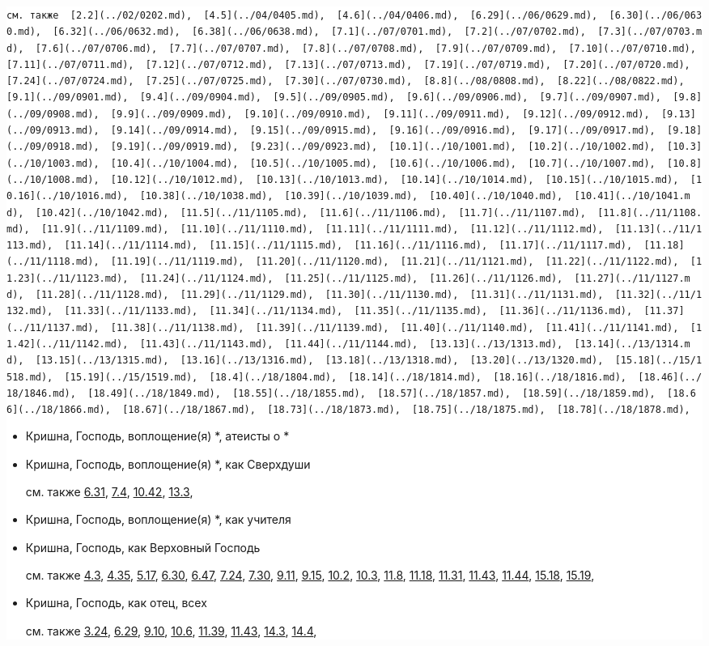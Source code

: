 	см. также  [2.2](../02/0202.md),  [4.5](../04/0405.md),  [4.6](../04/0406.md),  [6.29](../06/0629.md),  [6.30](../06/0630.md),  [6.32](../06/0632.md),  [6.38](../06/0638.md),  [7.1](../07/0701.md),  [7.2](../07/0702.md),  [7.3](../07/0703.md),  [7.6](../07/0706.md),  [7.7](../07/0707.md),  [7.8](../07/0708.md),  [7.9](../07/0709.md),  [7.10](../07/0710.md),  [7.11](../07/0711.md),  [7.12](../07/0712.md),  [7.13](../07/0713.md),  [7.19](../07/0719.md),  [7.20](../07/0720.md),  [7.24](../07/0724.md),  [7.25](../07/0725.md),  [7.30](../07/0730.md),  [8.8](../08/0808.md),  [8.22](../08/0822.md),  [9.1](../09/0901.md),  [9.4](../09/0904.md),  [9.5](../09/0905.md),  [9.6](../09/0906.md),  [9.7](../09/0907.md),  [9.8](../09/0908.md),  [9.9](../09/0909.md),  [9.10](../09/0910.md),  [9.11](../09/0911.md),  [9.12](../09/0912.md),  [9.13](../09/0913.md),  [9.14](../09/0914.md),  [9.15](../09/0915.md),  [9.16](../09/0916.md),  [9.17](../09/0917.md),  [9.18](../09/0918.md),  [9.19](../09/0919.md),  [9.23](../09/0923.md),  [10.1](../10/1001.md),  [10.2](../10/1002.md),  [10.3](../10/1003.md),  [10.4](../10/1004.md),  [10.5](../10/1005.md),  [10.6](../10/1006.md),  [10.7](../10/1007.md),  [10.8](../10/1008.md),  [10.12](../10/1012.md),  [10.13](../10/1013.md),  [10.14](../10/1014.md),  [10.15](../10/1015.md),  [10.16](../10/1016.md),  [10.38](../10/1038.md),  [10.39](../10/1039.md),  [10.40](../10/1040.md),  [10.41](../10/1041.md),  [10.42](../10/1042.md),  [11.5](../11/1105.md),  [11.6](../11/1106.md),  [11.7](../11/1107.md),  [11.8](../11/1108.md),  [11.9](../11/1109.md),  [11.10](../11/1110.md),  [11.11](../11/1111.md),  [11.12](../11/1112.md),  [11.13](../11/1113.md),  [11.14](../11/1114.md),  [11.15](../11/1115.md),  [11.16](../11/1116.md),  [11.17](../11/1117.md),  [11.18](../11/1118.md),  [11.19](../11/1119.md),  [11.20](../11/1120.md),  [11.21](../11/1121.md),  [11.22](../11/1122.md),  [11.23](../11/1123.md),  [11.24](../11/1124.md),  [11.25](../11/1125.md),  [11.26](../11/1126.md),  [11.27](../11/1127.md),  [11.28](../11/1128.md),  [11.29](../11/1129.md),  [11.30](../11/1130.md),  [11.31](../11/1131.md),  [11.32](../11/1132.md),  [11.33](../11/1133.md),  [11.34](../11/1134.md),  [11.35](../11/1135.md),  [11.36](../11/1136.md),  [11.37](../11/1137.md),  [11.38](../11/1138.md),  [11.39](../11/1139.md),  [11.40](../11/1140.md),  [11.41](../11/1141.md),  [11.42](../11/1142.md),  [11.43](../11/1143.md),  [11.44](../11/1144.md),  [13.13](../13/1313.md),  [13.14](../13/1314.md),  [13.15](../13/1315.md),  [13.16](../13/1316.md),  [13.18](../13/1318.md),  [13.20](../13/1320.md),  [15.18](../15/1518.md),  [15.19](../15/1519.md),  [18.4](../18/1804.md),  [18.14](../18/1814.md),  [18.16](../18/1816.md),  [18.46](../18/1846.md),  [18.49](../18/1849.md),  [18.55](../18/1855.md),  [18.57](../18/1857.md),  [18.59](../18/1859.md),  [18.66](../18/1866.md),  [18.67](../18/1867.md),  [18.73](../18/1873.md),  [18.75](../18/1875.md),  [18.78](../18/1878.md), 
	
- Кришна, Господь, воплощение(я) \*, атеисты о \*

	
- Кришна, Господь, воплощение(я) \*, как Сверхдуши

	см. также  [6.31](../06/0631.md),  [7.4](../07/0704.md),  [10.42](../10/1042.md),  [13.3](../13/1303.md), 
	
- Кришна, Господь, воплощение(я) \*, как учителя

	
- Кришна, Господь, как Верховный Господь

	см. также  [4.3](../04/0403.md),  [4.35](../04/0435.md),  [5.17](../05/0517.md),  [6.30](../06/0630.md),  [6.47](../06/0647.md),  [7.24](../07/0724.md),  [7.30](../07/0730.md),  [9.11](../09/0911.md),  [9.15](../09/0915.md),  [10.2](../10/1002.md),  [10.3](../10/1003.md),  [11.8](../11/1108.md),  [11.18](../11/1118.md),  [11.31](../11/1131.md),  [11.43](../11/1143.md),  [11.44](../11/1144.md),  [15.18](../15/1518.md),  [15.19](../15/1519.md), 
	
- Кришна, Господь, как отец, всех

	см. также  [3.24](../03/0324.md),  [6.29](../06/0629.md),  [9.10](../09/0910.md),  [10.6](../10/1006.md),  [11.39](../11/1139.md),  [11.43](../11/1143.md),  [14.3](../14/1403.md),  [14.4](../14/1404.md), 
	